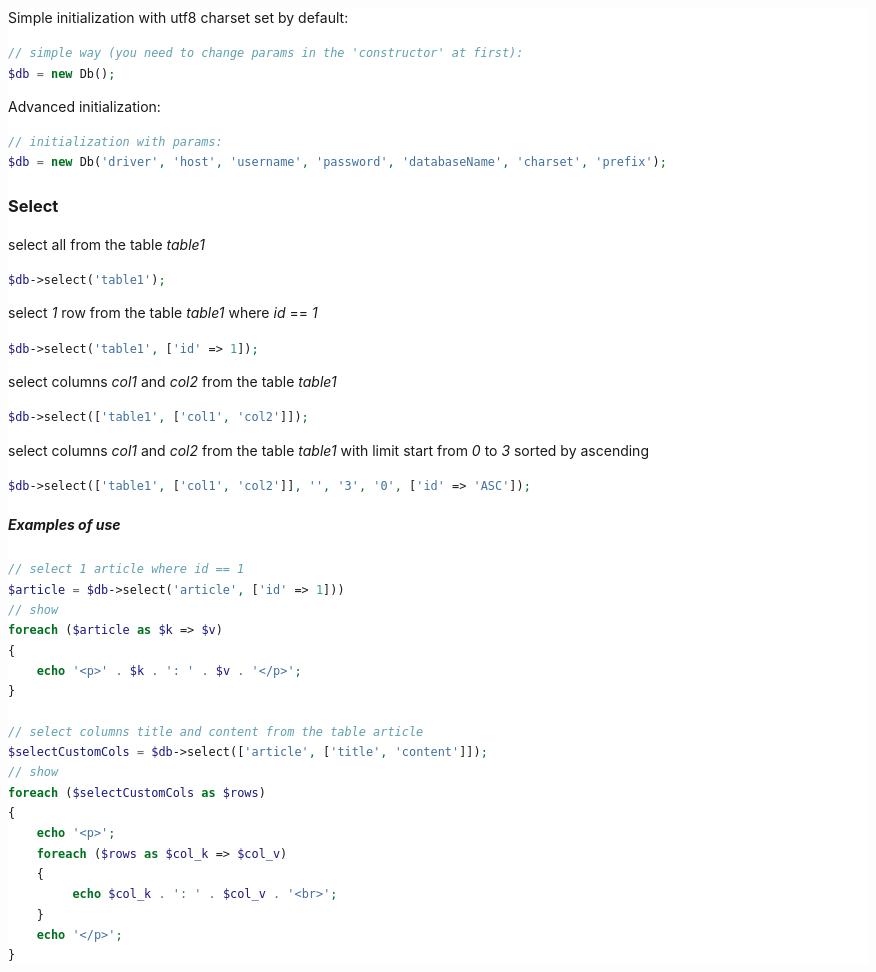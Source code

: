 Simple initialization with utf8 charset set by default:
```php
// simple way (you need to change params in the 'constructor' at first):
$db = new Db();
```
Advanced initialization:
```php
// initialization with params:
$db = new Db('driver', 'host', 'username', 'password', 'databaseName', 'charset', 'prefix');
```

### Select

select all from the table *table1*
```php
$db->select('table1');
```
select *1* row from the table *table1* where *id* == *1*
```php
$db->select('table1', ['id' => 1]);
```
select columns *col1* and *col2* from the table *table1*
```php
$db->select(['table1', ['col1', 'col2']]);
```
select columns *col1* and *col2* from the table *table1* with limit start from *0* to *3* sorted by ascending
```php
$db->select(['table1', ['col1', 'col2']], '', '3', '0', ['id' => 'ASC']);
```

##### Examples of use

```php
// select 1 article where id == 1
$article = $db->select('article', ['id' => 1])) 
// show
foreach ($article as $k => $v)
{
    echo '<p>' . $k . ': ' . $v . '</p>';
}

// select columns title and content from the table article
$selectCustomCols = $db->select(['article', ['title', 'content']]);
// show
foreach ($selectCustomCols as $rows)
{
    echo '<p>';
    foreach ($rows as $col_k => $col_v)
    {
         echo $col_k . ': ' . $col_v . '<br>';
    }
    echo '</p>';
}
```
